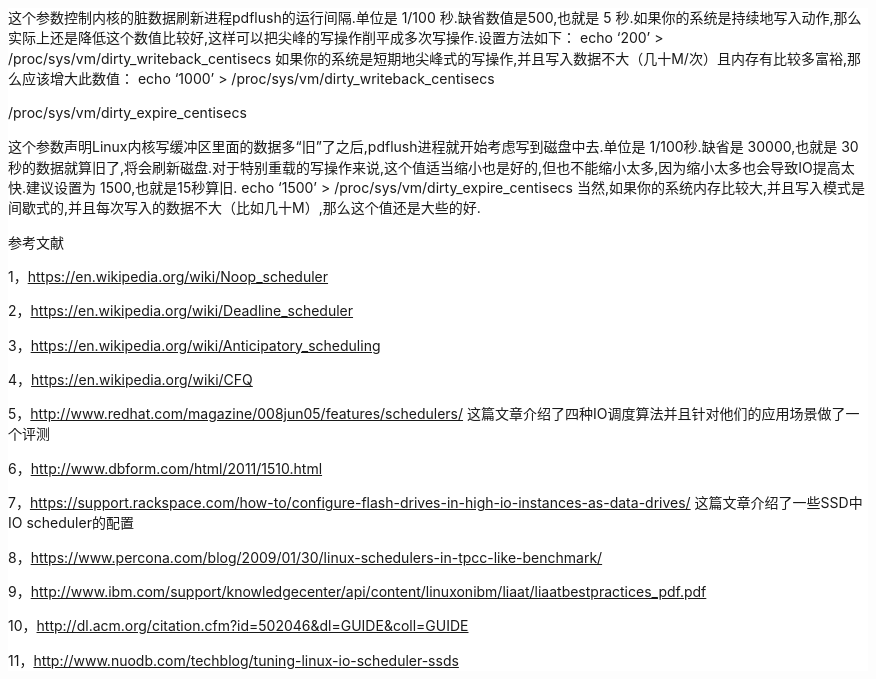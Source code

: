 这个参数控制内核的脏数据刷新进程pdflush的运行间隔.单位是 1/100 秒.缺省数值是500,也就是 5 秒.如果你的系统是持续地写入动作,那么实际上还是降低这个数值比较好,这样可以把尖峰的写操作削平成多次写操作.设置方法如下： echo ‘200’ > /proc/sys/vm/dirty_writeback_centisecs 如果你的系统是短期地尖峰式的写操作,并且写入数据不大（几十M/次）且内存有比较多富裕,那么应该增大此数值： echo ‘1000’ > /proc/sys/vm/dirty_writeback_centisecs



/proc/sys/vm/dirty_expire_centisecs

这个参数声明Linux内核写缓冲区里面的数据多“旧”了之后,pdflush进程就开始考虑写到磁盘中去.单位是 1/100秒.缺省是 30000,也就是 30 秒的数据就算旧了,将会刷新磁盘.对于特别重载的写操作来说,这个值适当缩小也是好的,但也不能缩小太多,因为缩小太多也会导致IO提高太快.建议设置为 1500,也就是15秒算旧. echo ‘1500’ > /proc/sys/vm/dirty_expire_centisecs 当然,如果你的系统内存比较大,并且写入模式是间歇式的,并且每次写入的数据不大（比如几十M）,那么这个值还是大些的好.

 

参考文献

1，https://en.wikipedia.org/wiki/Noop_scheduler

2，https://en.wikipedia.org/wiki/Deadline_scheduler

3，https://en.wikipedia.org/wiki/Anticipatory_scheduling

4，https://en.wikipedia.org/wiki/CFQ

5，http://www.redhat.com/magazine/008jun05/features/schedulers/ 这篇文章介绍了四种IO调度算法并且针对他们的应用场景做了一个评测

6，<http://www.dbform.com/html/2011/1510.html>

7，https://support.rackspace.com/how-to/configure-flash-drives-in-high-io-instances-as-data-drives/ 这篇文章介绍了一些SSD中IO scheduler的配置

8，https://www.percona.com/blog/2009/01/30/linux-schedulers-in-tpcc-like-benchmark/

9，http://www.ibm.com/support/knowledgecenter/api/content/linuxonibm/liaat/liaatbestpractices_pdf.pdf

10，http://dl.acm.org/citation.cfm?id=502046&dl=GUIDE&coll=GUIDE

11，http://www.nuodb.com/techblog/tuning-linux-io-scheduler-ssds

 


